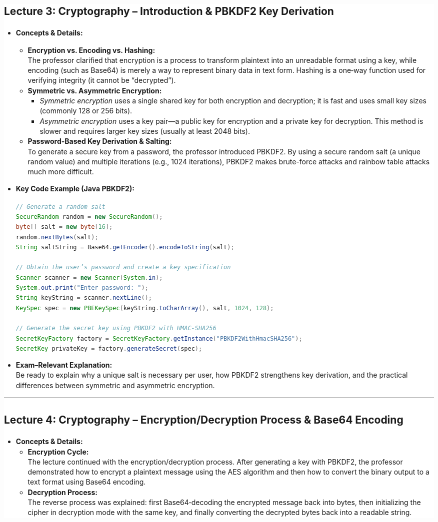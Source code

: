 
## Lecture 3: Cryptography – Introduction & PBKDF2 Key Derivation  
- **Concepts & Details:**  
  - **Encryption vs. Encoding vs. Hashing:**  
    The professor clarified that encryption is a process to transform plaintext into an unreadable format using a key, while encoding (such as Base64) is merely a way to represent binary data in text form. Hashing is a one‑way function used for verifying integrity (it cannot be “decrypted”).  
  - **Symmetric vs. Asymmetric Encryption:**  
    - *Symmetric encryption* uses a single shared key for both encryption and decryption; it is fast and uses small key sizes (commonly 128 or 256 bits).  
    - *Asymmetric encryption* uses a key pair—a public key for encryption and a private key for decryption. This method is slower and requires larger key sizes (usually at least 2048 bits).  
  - **Password-Based Key Derivation & Salting:**  
    To generate a secure key from a password, the professor introduced PBKDF2. By using a secure random salt (a unique random value) and multiple iterations (e.g., 1024 iterations), PBKDF2 makes brute-force attacks and rainbow table attacks much more difficult.
  
- **Key Code Example (Java PBKDF2):**
  ```java
  // Generate a random salt
  SecureRandom random = new SecureRandom();
  byte[] salt = new byte[16];
  random.nextBytes(salt);
  String saltString = Base64.getEncoder().encodeToString(salt);

  // Obtain the user’s password and create a key specification
  Scanner scanner = new Scanner(System.in);
  System.out.print("Enter password: ");
  String keyString = scanner.nextLine();
  KeySpec spec = new PBEKeySpec(keyString.toCharArray(), salt, 1024, 128);
  
  // Generate the secret key using PBKDF2 with HMAC-SHA256
  SecretKeyFactory factory = SecretKeyFactory.getInstance("PBKDF2WithHmacSHA256");
  SecretKey privateKey = factory.generateSecret(spec);
  ```
  
- **Exam–Relevant Explanation:**  
  Be ready to explain why a unique salt is necessary per user, how PBKDF2 strengthens key derivation, and the practical differences between symmetric and asymmetric encryption.

---

## Lecture 4: Cryptography – Encryption/Decryption Process & Base64 Encoding  
- **Concepts & Details:**  
  - **Encryption Cycle:**  
    The lecture continued with the encryption/decryption process. After generating a key with PBKDF2, the professor demonstrated how to encrypt a plaintext message using the AES algorithm and then how to convert the binary output to a text format using Base64 encoding.  
  - **Decryption Process:**  
    The reverse process was explained: first Base64‑decoding the encrypted message back into bytes, then initializing the cipher in decryption mode with the same key, and finally converting the decrypted bytes back into a readable string.
  
